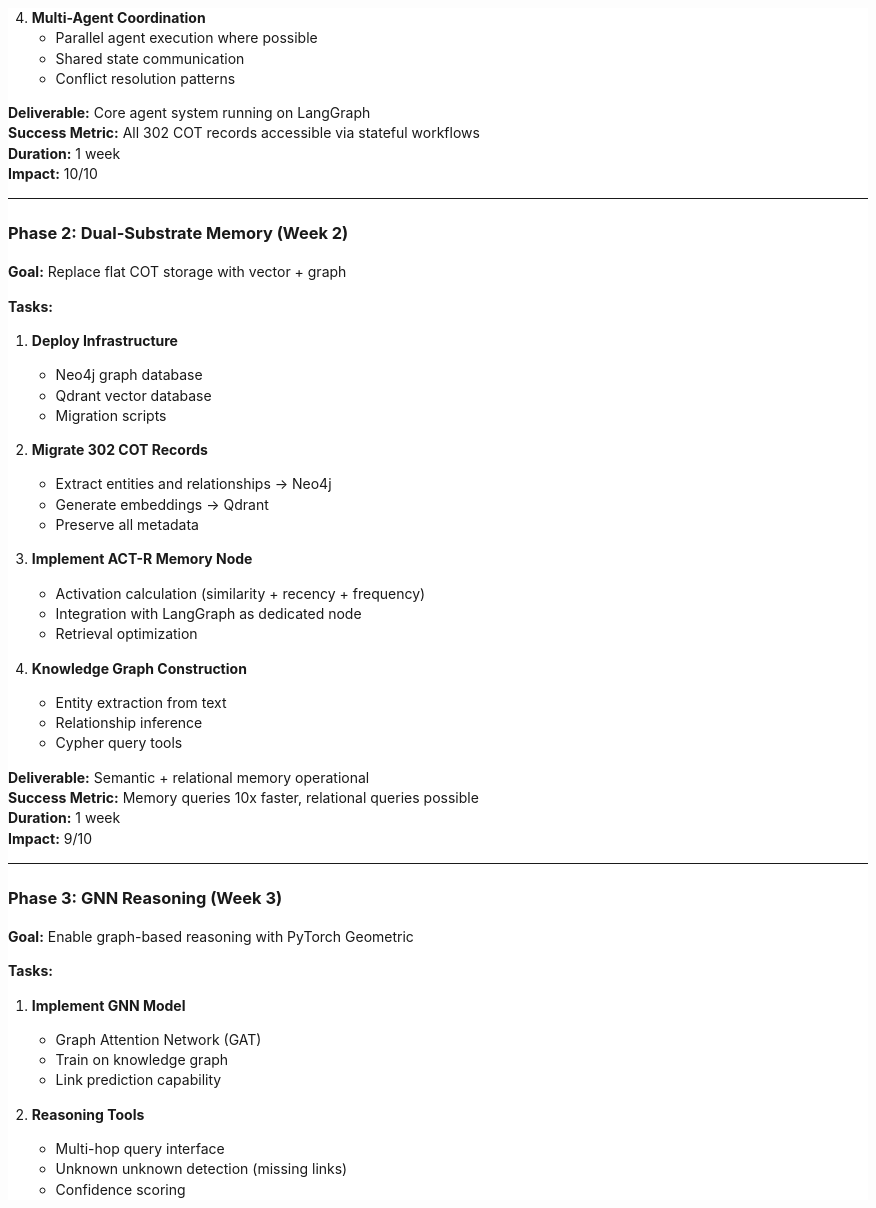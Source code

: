 4. **Multi-Agent Coordination**
   - Parallel agent execution where possible
   - Shared state communication
   - Conflict resolution patterns

**Deliverable:** Core agent system running on LangGraph  
**Success Metric:** All 302 COT records accessible via stateful workflows  
**Duration:** 1 week  
**Impact:** 10/10

---

### **Phase 2: Dual-Substrate Memory (Week 2)**

**Goal:** Replace flat COT storage with vector + graph

**Tasks:**
1. **Deploy Infrastructure**
   - Neo4j graph database
   - Qdrant vector database
   - Migration scripts

2. **Migrate 302 COT Records**
   - Extract entities and relationships → Neo4j
   - Generate embeddings → Qdrant
   - Preserve all metadata

3. **Implement ACT-R Memory Node**
   - Activation calculation (similarity + recency + frequency)
   - Integration with LangGraph as dedicated node
   - Retrieval optimization

4. **Knowledge Graph Construction**
   - Entity extraction from text
   - Relationship inference
   - Cypher query tools

**Deliverable:** Semantic + relational memory operational  
**Success Metric:** Memory queries 10x faster, relational queries possible  
**Duration:** 1 week  
**Impact:** 9/10

---

### **Phase 3: GNN Reasoning (Week 3)**

**Goal:** Enable graph-based reasoning with PyTorch Geometric

**Tasks:**
1. **Implement GNN Model**
   - Graph Attention Network (GAT)
   - Train on knowledge graph
   - Link prediction capability

2. **Reasoning Tools**
   - Multi-hop query interface
   - Unknown unknown detection (missing links)
   - Confidence scoring
